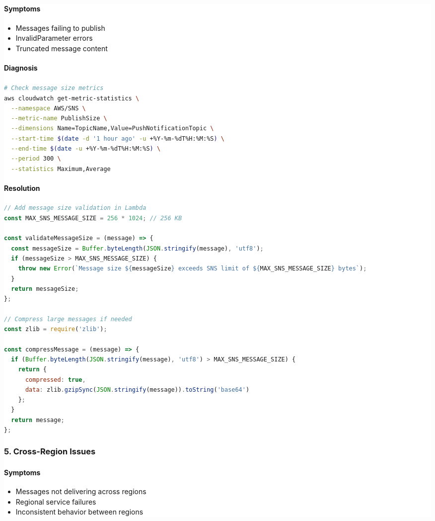 #### Symptoms
- Messages failing to publish
- InvalidParameter errors
- Truncated message content

#### Diagnosis
```bash
# Check message size metrics
aws cloudwatch get-metric-statistics \
  --namespace AWS/SNS \
  --metric-name PublishSize \
  --dimensions Name=TopicName,Value=PushNotificationTopic \
  --start-time $(date -d '1 hour ago' -u +%Y-%m-%dT%H:%M:%S) \
  --end-time $(date -u +%Y-%m-%dT%H:%M:%S) \
  --period 300 \
  --statistics Maximum,Average
```

#### Resolution
```javascript
// Add message size validation in Lambda
const MAX_SNS_MESSAGE_SIZE = 256 * 1024; // 256 KB

const validateMessageSize = (message) => {
  const messageSize = Buffer.byteLength(JSON.stringify(message), 'utf8');
  if (messageSize > MAX_SNS_MESSAGE_SIZE) {
    throw new Error(`Message size ${messageSize} exceeds SNS limit of ${MAX_SNS_MESSAGE_SIZE} bytes`);
  }
  return messageSize;
};

// Compress large messages if needed
const zlib = require('zlib');

const compressMessage = (message) => {
  if (Buffer.byteLength(JSON.stringify(message), 'utf8') > MAX_SNS_MESSAGE_SIZE) {
    return {
      compressed: true,
      data: zlib.gzipSync(JSON.stringify(message)).toString('base64')
    };
  }
  return message;
};
```

### 5. Cross-Region Issues

#### Symptoms
- Messages not delivering across regions
- Regional service failures
- Inconsistent behavior between regions
